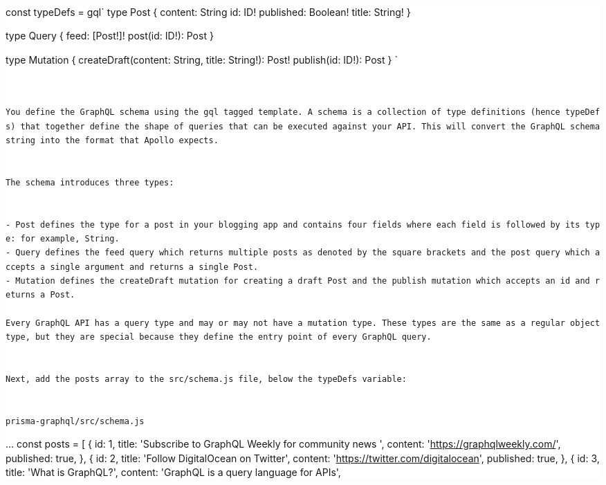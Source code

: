 const typeDefs = gql`
  type Post {
    content: String
    id: ID!
    published: Boolean!
    title: String!
  }

  type Query {
    feed: [Post!]!
    post(id: ID!): Post
  }

  type Mutation {
    createDraft(content: String, title: String!): Post!
    publish(id: ID!): Post
  }
`

```


You define the GraphQL schema using the gql tagged template. A schema is a collection of type definitions (hence typeDefs) that together define the shape of queries that can be executed against your API. This will convert the GraphQL schema string into the format that Apollo expects.


The schema introduces three types:


- Post defines the type for a post in your blogging app and contains four fields where each field is followed by its type: for example, String.
- Query defines the feed query which returns multiple posts as denoted by the square brackets and the post query which accepts a single argument and returns a single Post.
- Mutation defines the createDraft mutation for creating a draft Post and the publish mutation which accepts an id and returns a Post.

Every GraphQL API has a query type and may or may not have a mutation type. These types are the same as a regular object type, but they are special because they define the entry point of every GraphQL query.


Next, add the posts array to the src/schema.js file, below the typeDefs variable:


prisma-graphql/src/schema.js
```
...
const posts = [
  {
    id: 1,
    title: 'Subscribe to GraphQL Weekly for community news ',
    content: 'https://graphqlweekly.com/',
    published: true,
  },
  {
    id: 2,
    title: 'Follow DigitalOcean on Twitter',
    content: 'https://twitter.com/digitalocean',
    published: true,
  },
  {
    id: 3,
    title: 'What is GraphQL?',
    content: 'GraphQL is a query language for APIs',